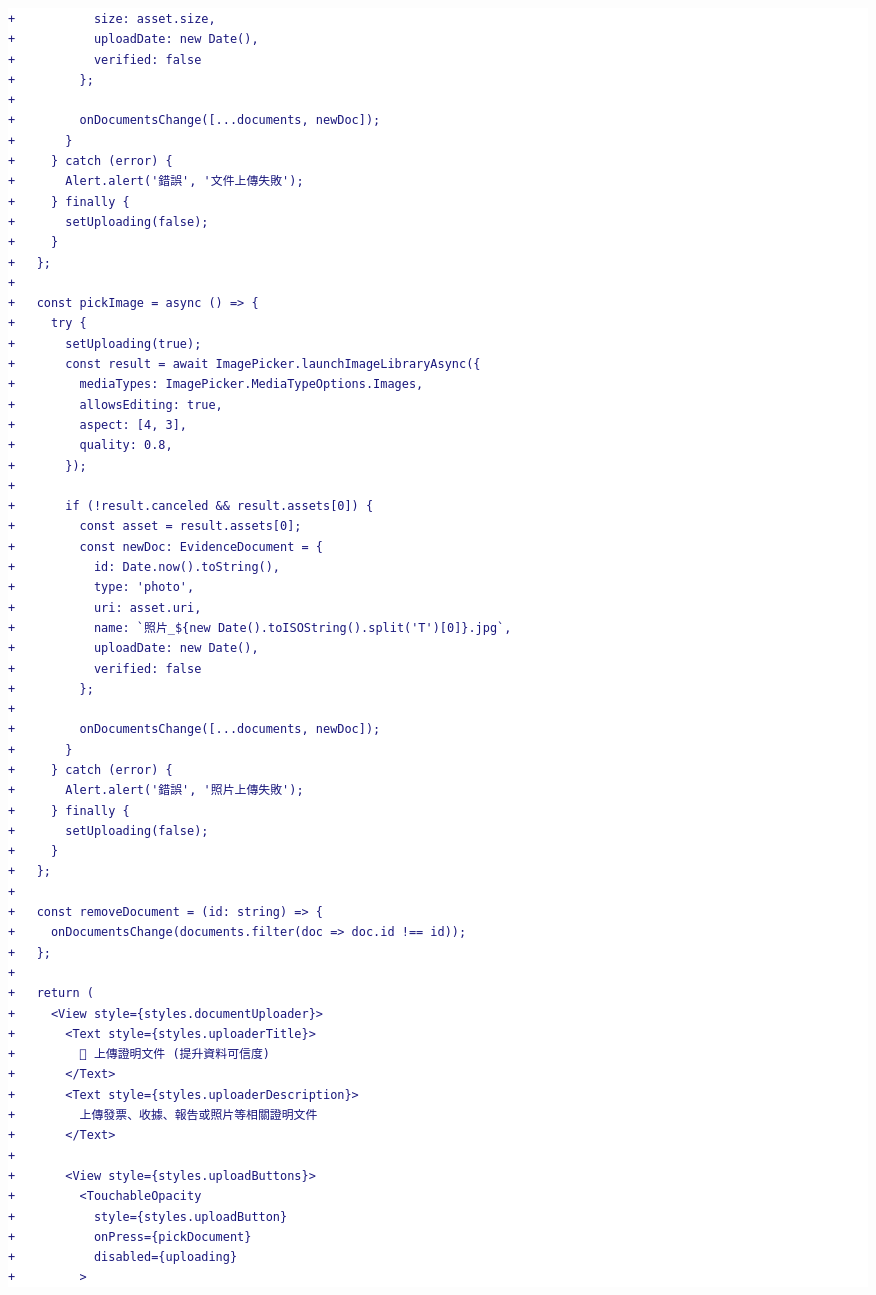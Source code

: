 ```diff
+           size: asset.size,
+           uploadDate: new Date(),
+           verified: false
+         };
+         
+         onDocumentsChange([...documents, newDoc]);
+       }
+     } catch (error) {
+       Alert.alert('錯誤', '文件上傳失敗');
+     } finally {
+       setUploading(false);
+     }
+   };
+   
+   const pickImage = async () => {
+     try {
+       setUploading(true);
+       const result = await ImagePicker.launchImageLibraryAsync({
+         mediaTypes: ImagePicker.MediaTypeOptions.Images,
+         allowsEditing: true,
+         aspect: [4, 3],
+         quality: 0.8,
+       });
+       
+       if (!result.canceled && result.assets[0]) {
+         const asset = result.assets[0];
+         const newDoc: EvidenceDocument = {
+           id: Date.now().toString(),
+           type: 'photo',
+           uri: asset.uri,
+           name: `照片_${new Date().toISOString().split('T')[0]}.jpg`,
+           uploadDate: new Date(),
+           verified: false
+         };
+         
+         onDocumentsChange([...documents, newDoc]);
+       }
+     } catch (error) {
+       Alert.alert('錯誤', '照片上傳失敗');
+     } finally {
+       setUploading(false);
+     }
+   };
+   
+   const removeDocument = (id: string) => {
+     onDocumentsChange(documents.filter(doc => doc.id !== id));
+   };
+   
+   return (
+     <View style={styles.documentUploader}>
+       <Text style={styles.uploaderTitle}>
+         📎 上傳證明文件 (提升資料可信度)
+       </Text>
+       <Text style={styles.uploaderDescription}>
+         上傳發票、收據、報告或照片等相關證明文件
+       </Text>
+       
+       <View style={styles.uploadButtons}>
+         <TouchableOpacity 
+           style={styles.uploadButton}
+           onPress={pickDocument}
+           disabled={uploading}
+         >
```